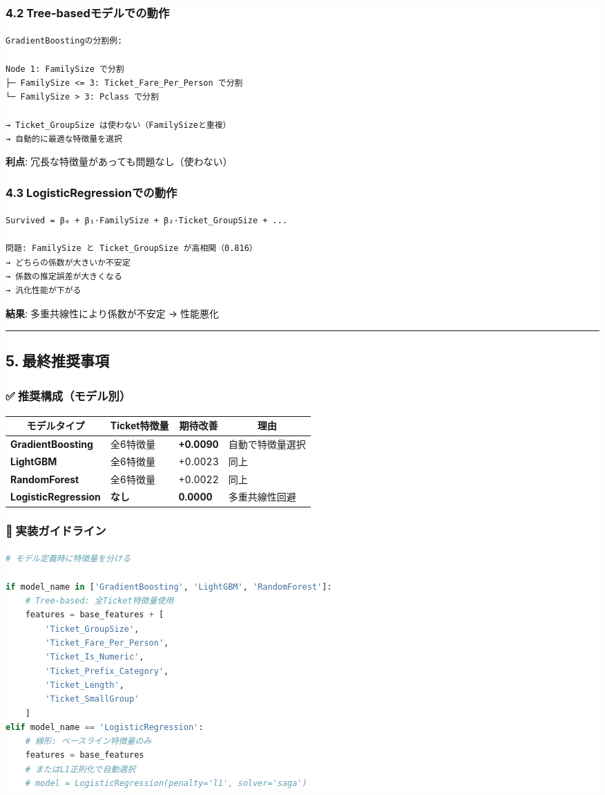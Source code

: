 ### 4.2 Tree-basedモデルでの動作

```
GradientBoostingの分割例:

Node 1: FamilySize で分割
├─ FamilySize <= 3: Ticket_Fare_Per_Person で分割
└─ FamilySize > 3: Pclass で分割

→ Ticket_GroupSize は使わない（FamilySizeと重複）
→ 自動的に最適な特徴量を選択
```

**利点**: 冗長な特徴量があっても問題なし（使わない）

### 4.3 LogisticRegressionでの動作

```
Survived = β₀ + β₁·FamilySize + β₂·Ticket_GroupSize + ...

問題: FamilySize と Ticket_GroupSize が高相関（0.816）
→ どちらの係数が大きいか不安定
→ 係数の推定誤差が大きくなる
→ 汎化性能が下がる
```

**結果**: 多重共線性により係数が不安定 → 性能悪化

---

## 5. 最終推奨事項

### ✅ 推奨構成（モデル別）

| モデルタイプ | Ticket特徴量 | 期待改善 | 理由 |
|--------------|--------------|----------|------|
| **GradientBoosting** | 全6特徴量 | **+0.0090** | 自動で特徴量選択 |
| **LightGBM** | 全6特徴量 | +0.0023 | 同上 |
| **RandomForest** | 全6特徴量 | +0.0022 | 同上 |
| **LogisticRegression** | **なし** | **0.0000** | 多重共線性回避 |

### 🎯 実装ガイドライン

```python
# モデル定義時に特徴量を分ける

if model_name in ['GradientBoosting', 'LightGBM', 'RandomForest']:
    # Tree-based: 全Ticket特徴量使用
    features = base_features + [
        'Ticket_GroupSize',
        'Ticket_Fare_Per_Person',
        'Ticket_Is_Numeric',
        'Ticket_Prefix_Category',
        'Ticket_Length',
        'Ticket_SmallGroup'
    ]
elif model_name == 'LogisticRegression':
    # 線形: ベースライン特徴量のみ
    features = base_features
    # またはL1正則化で自動選択
    # model = LogisticRegression(penalty='l1', solver='saga')
```
